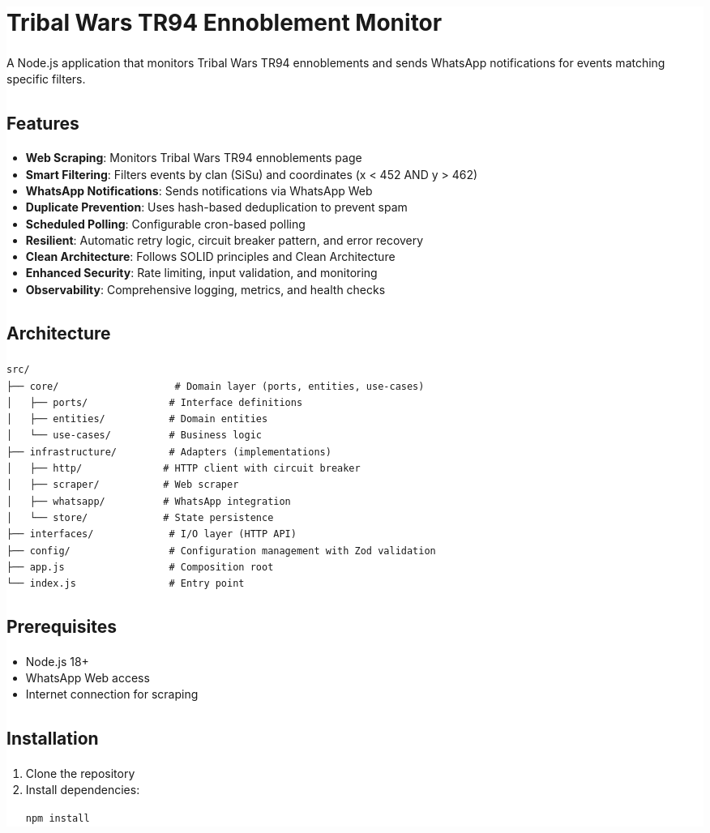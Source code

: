 # Tribal Wars TR94 Ennoblement Monitor

A Node.js application that monitors Tribal Wars TR94 ennoblements and sends WhatsApp notifications for events matching specific filters.

## Features

- **Web Scraping**: Monitors Tribal Wars TR94 ennoblements page
- **Smart Filtering**: Filters events by clan (SiSu) and coordinates (x < 452 AND y > 462)
- **WhatsApp Notifications**: Sends notifications via WhatsApp Web
- **Duplicate Prevention**: Uses hash-based deduplication to prevent spam
- **Scheduled Polling**: Configurable cron-based polling
- **Resilient**: Automatic retry logic, circuit breaker pattern, and error recovery
- **Clean Architecture**: Follows SOLID principles and Clean Architecture
- **Enhanced Security**: Rate limiting, input validation, and monitoring
- **Observability**: Comprehensive logging, metrics, and health checks

## Architecture

```
src/
├── core/                    # Domain layer (ports, entities, use-cases)
│   ├── ports/              # Interface definitions
│   ├── entities/           # Domain entities
│   └── use-cases/          # Business logic
├── infrastructure/         # Adapters (implementations)
│   ├── http/              # HTTP client with circuit breaker
│   ├── scraper/           # Web scraper
│   ├── whatsapp/          # WhatsApp integration
│   └── store/             # State persistence
├── interfaces/             # I/O layer (HTTP API)
├── config/                 # Configuration management with Zod validation
├── app.js                  # Composition root
└── index.js                # Entry point
```

## Prerequisites

- Node.js 18+
- WhatsApp Web access
- Internet connection for scraping

## Installation

1. Clone the repository
2. Install dependencies:
   ```bash
   npm install
   ```
